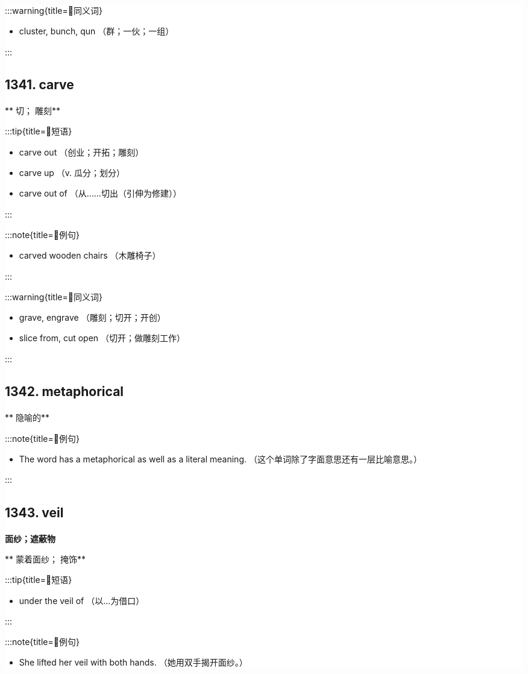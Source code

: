 :::warning{title=🤔同义词}

- cluster, bunch, qun （群；一伙；一组）

:::


## 1341. carve

** 切； 雕刻**

:::tip{title=🤩短语}

- carve out （创业；开拓；雕刻）

- carve up （v. 瓜分；划分）

- carve out of （从……切出（引伸为修建））

:::

:::note{title=🎤例句}

- carved wooden chairs （木雕椅子）

:::

:::warning{title=🤔同义词}

- grave, engrave （雕刻；切开；开创）

- slice from, cut open （切开；做雕刻工作）

:::


## 1342. metaphorical

** 隐喻的**

:::note{title=🎤例句}

- The word has a metaphorical as well as a literal meaning. （这个单词除了字面意思还有一层比喻意思。）

:::

## 1343. veil

**面纱；遮蔽物**

** 蒙着面纱； 掩饰**

:::tip{title=🤩短语}

- under the veil of （以…为借口）

:::

:::note{title=🎤例句}

- She lifted her veil with both hands. （她用双手揭开面纱。）
